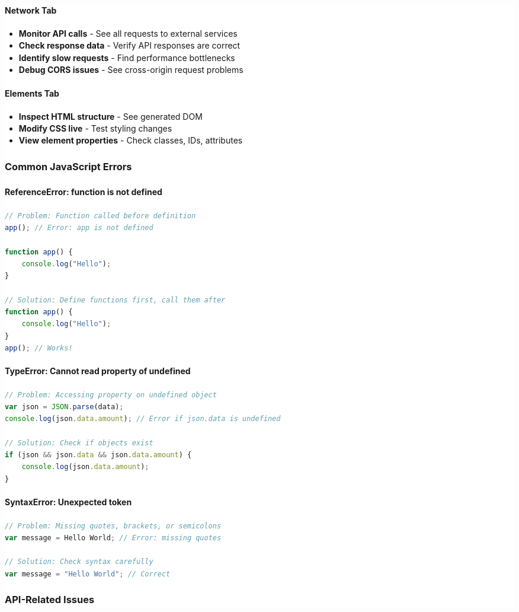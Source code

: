 #### Network Tab
- **Monitor API calls** - See all requests to external services
- **Check response data** - Verify API responses are correct
- **Identify slow requests** - Find performance bottlenecks
- **Debug CORS issues** - See cross-origin request problems

#### Elements Tab
- **Inspect HTML structure** - See generated DOM
- **Modify CSS live** - Test styling changes
- **View element properties** - Check classes, IDs, attributes

### Common JavaScript Errors

#### ReferenceError: function is not defined
```javascript
// Problem: Function called before definition
app(); // Error: app is not defined

function app() {
    console.log("Hello");
}

// Solution: Define functions first, call them after
function app() {
    console.log("Hello");
}
app(); // Works!
```

#### TypeError: Cannot read property of undefined
```javascript
// Problem: Accessing property on undefined object
var json = JSON.parse(data);
console.log(json.data.amount); // Error if json.data is undefined

// Solution: Check if objects exist
if (json && json.data && json.data.amount) {
    console.log(json.data.amount);
}
```

#### SyntaxError: Unexpected token
```javascript
// Problem: Missing quotes, brackets, or semicolons
var message = Hello World; // Error: missing quotes

// Solution: Check syntax carefully
var message = "Hello World"; // Correct
```

### API-Related Issues
